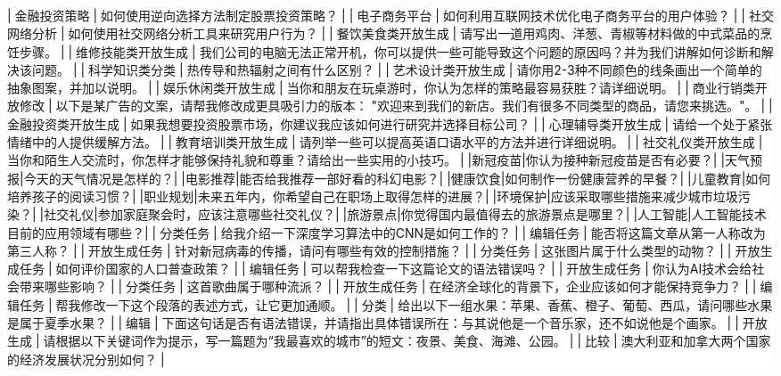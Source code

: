 | 金融投资策略                      | 如何使用逆向选择方法制定股票投资策略？                     |
| 电子商务平台                      | 如何利用互联网技术优化电子商务平台的用户体验？             |
| 社交网络分析                      | 如何使用社交网络分析工具来研究用户行为？                   |
| 餐饮美食类开放生成          | 请写出一道用鸡肉、洋葱、青椒等材料做的中式菜品的烹饪步骤。                                                                              |
| 维修技能类开放生成          | 我们公司的电脑无法正常开机，你可以提供一些可能导致这个问题的原因吗？并为我们讲解如何诊断和解决该问题。                                           |
| 科学知识类分类              | 热传导和热辐射之间有什么区别？                                                                                                |
| 艺术设计类开放生成          | 请你用2-3种不同颜色的线条画出一个简单的抽象图案，并加以说明。                                                                             |
| 娱乐休闲类开放生成          | 当你和朋友在玩桌游时，你认为怎样的策略最容易获胜？请详细说明。                                                                           |
| 商业行销类开放修改          | 以下是某广告的文案，请帮我修改成更具吸引力的版本： "欢迎来到我们的新店。我们有很多不同类型的商品，请您来挑选。"。                      |
| 金融投资类开放生成          | 如果我想要投资股票市场，你建议我应该如何进行研究并选择目标公司？                                                                         |
| 心理辅导类开放生成          | 请给一个处于紧张情绪中的人提供缓解方法。                                                                                                  |
| 教育培训类开放生成          | 请列举一些可以提高英语口语水平的方法并进行详细说明。                                                                                    |
| 社交礼仪类开放生成          | 当你和陌生人交流时，你怎样才能够保持礼貌和尊重？请给出一些实用的小技巧。                                                                     |
|新冠疫苗|你认为接种新冠疫苗是否有必要？|
|天气预报|今天的天气情况是怎样的？|
|电影推荐|能否给我推荐一部好看的科幻电影？|
|健康饮食|如何制作一份健康营养的早餐？|
|儿童教育|如何培养孩子的阅读习惯？|
|职业规划|未来五年内，你希望自己在职场上取得怎样的进展？|
|环境保护|应该采取哪些措施来减少城市垃圾污染？|
|社交礼仪|参加家庭聚会时，应该注意哪些社交礼仪？|
|旅游景点|你觉得国内最值得去的旅游景点是哪里？|
|人工智能|人工智能技术目前的应用领域有哪些？|
| 分类任务 | 给我介绍一下深度学习算法中的CNN是如何工作的？                                                  |
| 编辑任务 | 能否将这篇文章从第一人称改为第三人称？                                                           |
| 开放生成任务 | 针对新冠病毒的传播，请问有哪些有效的控制措施？                                                     |
| 分类任务 | 这张图片属于什么类型的动物？                                                                           |
| 开放生成任务 | 如何评价国家的人口普查政策？                                                                         |
| 编辑任务 | 可以帮我检查一下这篇论文的语法错误吗？                                                              |
| 开放生成任务 | 你认为AI技术会给社会带来哪些影响？                                                                  |
| 分类任务 | 这首歌曲属于哪种流派？                                                                               |
| 开放生成任务 | 在经济全球化的背景下，企业应该如何才能保持竞争力？                                                 |
| 编辑任务 | 帮我修改一下这个段落的表述方式，让它更加通顺。                                                      |
| 分类       | 给出以下一组水果：苹果、香蕉、橙子、葡萄、西瓜，请问哪些水果是属于夏季水果？                                                                                                                                                                   |
| 编辑       | 下面这句话是否有语法错误，并请指出具体错误所在：与其说他是一个音乐家，还不如说他是个画家。                                                                                                                                                   |
| 开放生成  | 请根据以下关键词作为提示，写一篇题为“我最喜欢的城市”的短文：夜景、美食、海滩、公园。                                                                                                                                                               |
| 比较       | 澳大利亚和加拿大两个国家的经济发展状况分别如何？                                                                                                                                                                                         |